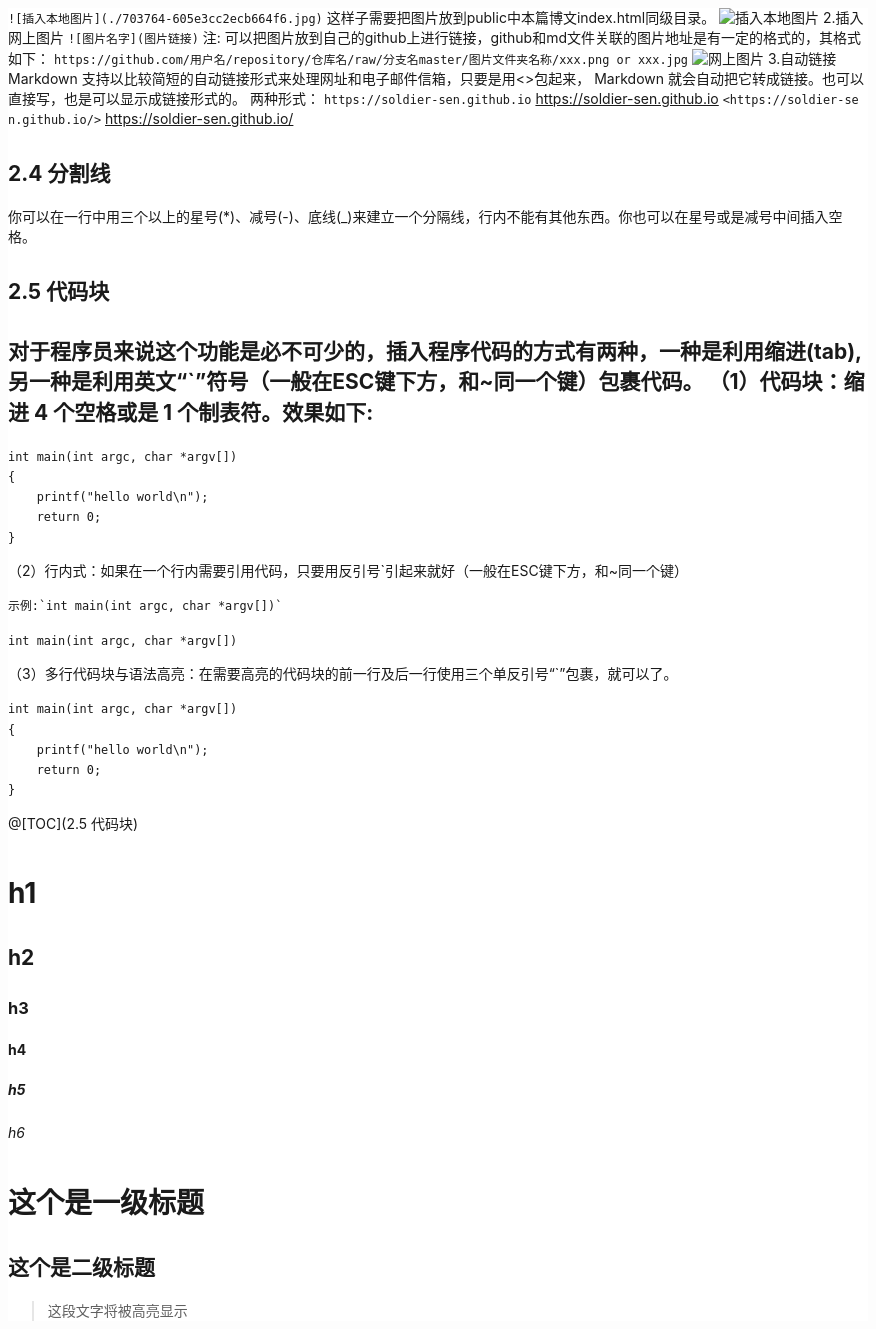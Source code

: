 `![插入本地图片](./703764-605e3cc2ecb664f6.jpg)`
这样子需要把图片放到public中本篇博文index.html同级目录。
![插入本地图片](./703764-605e3cc2ecb664f6.jpg)
2.插入网上图片
`![图片名字](图片链接)`
注: 可以把图片放到自己的github上进行链接，github和md文件关联的图片地址是有一定的格式的，其格式如下：
`https://github.com/用户名/repository/仓库名/raw/分支名master/图片文件夹名称/xxx.png or xxx.jpg`
![网上图片](https://github.com/Soldier-Sen/img/raw/master/markdown_node/markdown_4.jpg)
3.自动链接
Markdown 支持以比较简短的自动链接形式来处理网址和电子邮件信箱，只要是用<>包起来， Markdown 就会自动把它转成链接。也可以直接写，也是可以显示成链接形式的。
两种形式：
`https://soldier-sen.github.io` https://soldier-sen.github.io
`<https://soldier-sen.github.io/>`  <https://soldier-sen.github.io/>


## 2.4 分割线
你可以在一行中用三个以上的星号(*)、减号(-)、底线(_)来建立一个分隔线，行内不能有其他东西。你也可以在星号或是减号中间插入空格。

## 2.5 代码块
对于程序员来说这个功能是必不可少的，插入程序代码的方式有两种，一种是利用缩进(tab), 另一种是利用英文“\`”符号（一般在ESC键下方，和~同一个键）包裹代码。
（1）代码块：缩进 4 个空格或是 1 个制表符。效果如下:
----
    int main(int argc, char *argv[])
    {
        printf("hello world\n");
        return 0;
    }
（2）行内式：如果在一个行内需要引用代码，只要用反引号\`引起来就好（一般在ESC键下方，和~同一个键）
```
示例:`int main(int argc, char *argv[])`
```
`int main(int argc, char *argv[])`

（3）多行代码块与语法高亮：在需要高亮的代码块的前一行及后一行使用三个单反引号“`”包裹，就可以了。 
```
int main(int argc, char *argv[])
{
    printf("hello world\n");
    return 0;
}
```



@[TOC](2.5 代码块)
# h1
## h2
### h3
#### h4
##### h5
###### h6
这个是一级标题
===
这个是二级标题
---
>这段文字将被高亮显示
